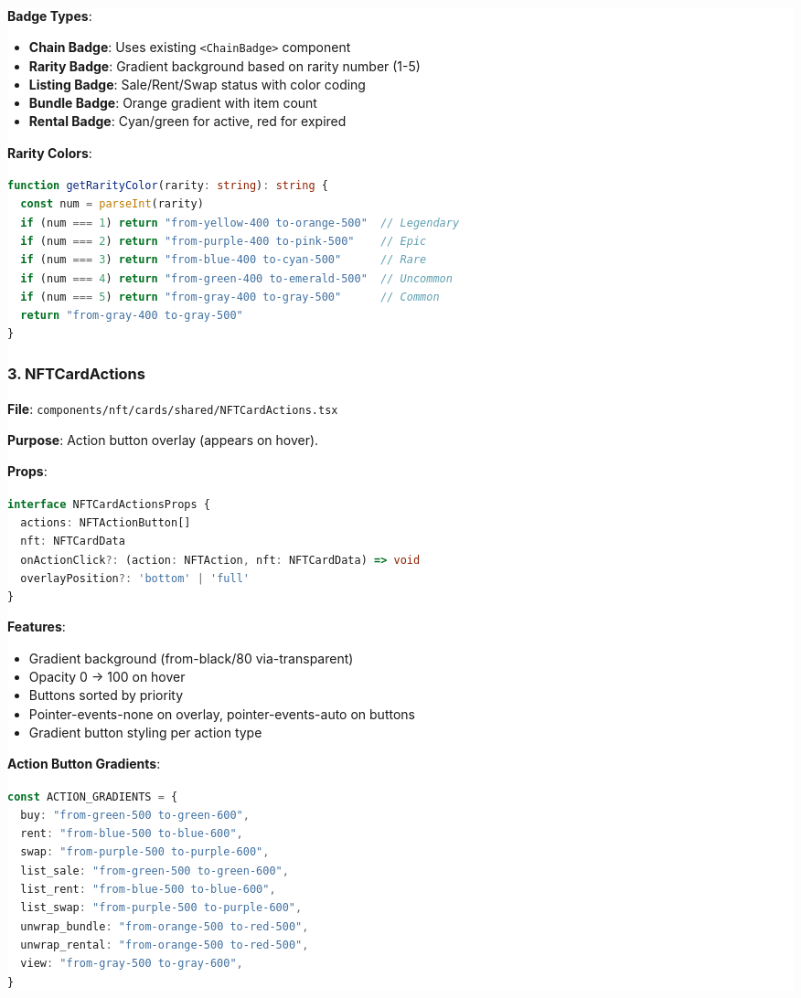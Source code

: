 **Badge Types**:
- **Chain Badge**: Uses existing `<ChainBadge>` component
- **Rarity Badge**: Gradient background based on rarity number (1-5)
- **Listing Badge**: Sale/Rent/Swap status with color coding
- **Bundle Badge**: Orange gradient with item count
- **Rental Badge**: Cyan/green for active, red for expired

**Rarity Colors**:
```typescript
function getRarityColor(rarity: string): string {
  const num = parseInt(rarity)
  if (num === 1) return "from-yellow-400 to-orange-500"  // Legendary
  if (num === 2) return "from-purple-400 to-pink-500"    // Epic
  if (num === 3) return "from-blue-400 to-cyan-500"      // Rare
  if (num === 4) return "from-green-400 to-emerald-500"  // Uncommon
  if (num === 5) return "from-gray-400 to-gray-500"      // Common
  return "from-gray-400 to-gray-500"
}
```

### 3. NFTCardActions

**File**: `components/nft/cards/shared/NFTCardActions.tsx`

**Purpose**: Action button overlay (appears on hover).

**Props**:
```typescript
interface NFTCardActionsProps {
  actions: NFTActionButton[]
  nft: NFTCardData
  onActionClick?: (action: NFTAction, nft: NFTCardData) => void
  overlayPosition?: 'bottom' | 'full'
}
```

**Features**:
- Gradient background (from-black/80 via-transparent)
- Opacity 0 → 100 on hover
- Buttons sorted by priority
- Pointer-events-none on overlay, pointer-events-auto on buttons
- Gradient button styling per action type

**Action Button Gradients**:
```typescript
const ACTION_GRADIENTS = {
  buy: "from-green-500 to-green-600",
  rent: "from-blue-500 to-blue-600",
  swap: "from-purple-500 to-purple-600",
  list_sale: "from-green-500 to-green-600",
  list_rent: "from-blue-500 to-blue-600",
  list_swap: "from-purple-500 to-purple-600",
  unwrap_bundle: "from-orange-500 to-red-500",
  unwrap_rental: "from-orange-500 to-red-500",
  view: "from-gray-500 to-gray-600",
}
```
